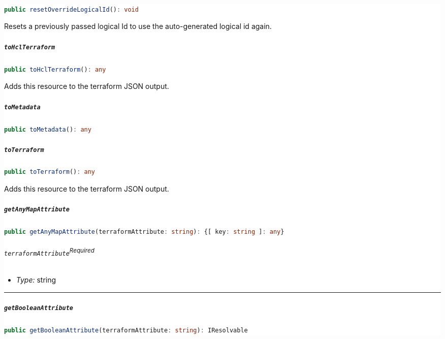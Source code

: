 ```typescript
public resetOverrideLogicalId(): void
```

Resets a previously passed logical Id to use the auto-generated logical id again.

##### `toHclTerraform` <a name="toHclTerraform" id="rhizo-co-terraform-provider-oci.dataOciCoreDrgAttachments.DataOciCoreDrgAttachments.toHclTerraform"></a>

```typescript
public toHclTerraform(): any
```

Adds this resource to the terraform JSON output.

##### `toMetadata` <a name="toMetadata" id="rhizo-co-terraform-provider-oci.dataOciCoreDrgAttachments.DataOciCoreDrgAttachments.toMetadata"></a>

```typescript
public toMetadata(): any
```

##### `toTerraform` <a name="toTerraform" id="rhizo-co-terraform-provider-oci.dataOciCoreDrgAttachments.DataOciCoreDrgAttachments.toTerraform"></a>

```typescript
public toTerraform(): any
```

Adds this resource to the terraform JSON output.

##### `getAnyMapAttribute` <a name="getAnyMapAttribute" id="rhizo-co-terraform-provider-oci.dataOciCoreDrgAttachments.DataOciCoreDrgAttachments.getAnyMapAttribute"></a>

```typescript
public getAnyMapAttribute(terraformAttribute: string): {[ key: string ]: any}
```

###### `terraformAttribute`<sup>Required</sup> <a name="terraformAttribute" id="rhizo-co-terraform-provider-oci.dataOciCoreDrgAttachments.DataOciCoreDrgAttachments.getAnyMapAttribute.parameter.terraformAttribute"></a>

- *Type:* string

---

##### `getBooleanAttribute` <a name="getBooleanAttribute" id="rhizo-co-terraform-provider-oci.dataOciCoreDrgAttachments.DataOciCoreDrgAttachments.getBooleanAttribute"></a>

```typescript
public getBooleanAttribute(terraformAttribute: string): IResolvable
```

